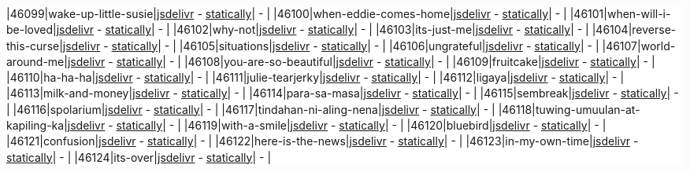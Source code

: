 |46099|wake-up-little-susie|[jsdelivr](https://cdn.jsdelivr.net/gh/dbchord/c5-3-6/45001-50000/46001-46500/wake-up-little-susie.webp) - [statically](https://cdn.statically.io/gh/dbchord/c5-3-6/i/45001-50000/46001-46500/wake-up-little-susie.webp)| - |
|46100|when-eddie-comes-home|[jsdelivr](https://cdn.jsdelivr.net/gh/dbchord/c5-3-6/45001-50000/46001-46500/when-eddie-comes-home.webp) - [statically](https://cdn.statically.io/gh/dbchord/c5-3-6/i/45001-50000/46001-46500/when-eddie-comes-home.webp)| - |
|46101|when-will-i-be-loved|[jsdelivr](https://cdn.jsdelivr.net/gh/dbchord/c5-3-6/45001-50000/46001-46500/when-will-i-be-loved.webp) - [statically](https://cdn.statically.io/gh/dbchord/c5-3-6/i/45001-50000/46001-46500/when-will-i-be-loved.webp)| - |
|46102|why-not|[jsdelivr](https://cdn.jsdelivr.net/gh/dbchord/c5-3-6/45001-50000/46001-46500/why-not.webp) - [statically](https://cdn.statically.io/gh/dbchord/c5-3-6/i/45001-50000/46001-46500/why-not.webp)| - |
|46103|its-just-me|[jsdelivr](https://cdn.jsdelivr.net/gh/dbchord/c5-3-6/45001-50000/46001-46500/its-just-me.webp) - [statically](https://cdn.statically.io/gh/dbchord/c5-3-6/i/45001-50000/46001-46500/its-just-me.webp)| - |
|46104|reverse-this-curse|[jsdelivr](https://cdn.jsdelivr.net/gh/dbchord/c5-3-6/45001-50000/46001-46500/reverse-this-curse.webp) - [statically](https://cdn.statically.io/gh/dbchord/c5-3-6/i/45001-50000/46001-46500/reverse-this-curse.webp)| - |
|46105|situations|[jsdelivr](https://cdn.jsdelivr.net/gh/dbchord/c5-3-6/45001-50000/46001-46500/situations.webp) - [statically](https://cdn.statically.io/gh/dbchord/c5-3-6/i/45001-50000/46001-46500/situations.webp)| - |
|46106|ungrateful|[jsdelivr](https://cdn.jsdelivr.net/gh/dbchord/c5-3-6/45001-50000/46001-46500/ungrateful.webp) - [statically](https://cdn.statically.io/gh/dbchord/c5-3-6/i/45001-50000/46001-46500/ungrateful.webp)| - |
|46107|world-around-me|[jsdelivr](https://cdn.jsdelivr.net/gh/dbchord/c5-3-6/45001-50000/46001-46500/world-around-me.webp) - [statically](https://cdn.statically.io/gh/dbchord/c5-3-6/i/45001-50000/46001-46500/world-around-me.webp)| - |
|46108|you-are-so-beautiful|[jsdelivr](https://cdn.jsdelivr.net/gh/dbchord/c5-3-6/45001-50000/46001-46500/you-are-so-beautiful.webp) - [statically](https://cdn.statically.io/gh/dbchord/c5-3-6/i/45001-50000/46001-46500/you-are-so-beautiful.webp)| - |
|46109|fruitcake|[jsdelivr](https://cdn.jsdelivr.net/gh/dbchord/c5-3-6/45001-50000/46001-46500/fruitcake.webp) - [statically](https://cdn.statically.io/gh/dbchord/c5-3-6/i/45001-50000/46001-46500/fruitcake.webp)| - |
|46110|ha-ha-ha|[jsdelivr](https://cdn.jsdelivr.net/gh/dbchord/c5-3-6/45001-50000/46001-46500/ha-ha-ha.webp) - [statically](https://cdn.statically.io/gh/dbchord/c5-3-6/i/45001-50000/46001-46500/ha-ha-ha.webp)| - |
|46111|julie-tearjerky|[jsdelivr](https://cdn.jsdelivr.net/gh/dbchord/c5-3-6/45001-50000/46001-46500/julie-tearjerky.webp) - [statically](https://cdn.statically.io/gh/dbchord/c5-3-6/i/45001-50000/46001-46500/julie-tearjerky.webp)| - |
|46112|ligaya|[jsdelivr](https://cdn.jsdelivr.net/gh/dbchord/c5-3-6/45001-50000/46001-46500/ligaya.webp) - [statically](https://cdn.statically.io/gh/dbchord/c5-3-6/i/45001-50000/46001-46500/ligaya.webp)| - |
|46113|milk-and-money|[jsdelivr](https://cdn.jsdelivr.net/gh/dbchord/c5-3-6/45001-50000/46001-46500/milk-and-money.webp) - [statically](https://cdn.statically.io/gh/dbchord/c5-3-6/i/45001-50000/46001-46500/milk-and-money.webp)| - |
|46114|para-sa-masa|[jsdelivr](https://cdn.jsdelivr.net/gh/dbchord/c5-3-6/45001-50000/46001-46500/para-sa-masa.webp) - [statically](https://cdn.statically.io/gh/dbchord/c5-3-6/i/45001-50000/46001-46500/para-sa-masa.webp)| - |
|46115|sembreak|[jsdelivr](https://cdn.jsdelivr.net/gh/dbchord/c5-3-6/45001-50000/46001-46500/sembreak.webp) - [statically](https://cdn.statically.io/gh/dbchord/c5-3-6/i/45001-50000/46001-46500/sembreak.webp)| - |
|46116|spolarium|[jsdelivr](https://cdn.jsdelivr.net/gh/dbchord/c5-3-6/45001-50000/46001-46500/spolarium.webp) - [statically](https://cdn.statically.io/gh/dbchord/c5-3-6/i/45001-50000/46001-46500/spolarium.webp)| - |
|46117|tindahan-ni-aling-nena|[jsdelivr](https://cdn.jsdelivr.net/gh/dbchord/c5-3-6/45001-50000/46001-46500/tindahan-ni-aling-nena.webp) - [statically](https://cdn.statically.io/gh/dbchord/c5-3-6/i/45001-50000/46001-46500/tindahan-ni-aling-nena.webp)| - |
|46118|tuwing-umuulan-at-kapiling-ka|[jsdelivr](https://cdn.jsdelivr.net/gh/dbchord/c5-3-6/45001-50000/46001-46500/tuwing-umuulan-at-kapiling-ka.webp) - [statically](https://cdn.statically.io/gh/dbchord/c5-3-6/i/45001-50000/46001-46500/tuwing-umuulan-at-kapiling-ka.webp)| - |
|46119|with-a-smile|[jsdelivr](https://cdn.jsdelivr.net/gh/dbchord/c5-3-6/45001-50000/46001-46500/with-a-smile.webp) - [statically](https://cdn.statically.io/gh/dbchord/c5-3-6/i/45001-50000/46001-46500/with-a-smile.webp)| - |
|46120|bluebird|[jsdelivr](https://cdn.jsdelivr.net/gh/dbchord/c5-3-6/45001-50000/46001-46500/bluebird.webp) - [statically](https://cdn.statically.io/gh/dbchord/c5-3-6/i/45001-50000/46001-46500/bluebird.webp)| - |
|46121|confusion|[jsdelivr](https://cdn.jsdelivr.net/gh/dbchord/c5-3-6/45001-50000/46001-46500/confusion.webp) - [statically](https://cdn.statically.io/gh/dbchord/c5-3-6/i/45001-50000/46001-46500/confusion.webp)| - |
|46122|here-is-the-news|[jsdelivr](https://cdn.jsdelivr.net/gh/dbchord/c5-3-6/45001-50000/46001-46500/here-is-the-news.webp) - [statically](https://cdn.statically.io/gh/dbchord/c5-3-6/i/45001-50000/46001-46500/here-is-the-news.webp)| - |
|46123|in-my-own-time|[jsdelivr](https://cdn.jsdelivr.net/gh/dbchord/c5-3-6/45001-50000/46001-46500/in-my-own-time.webp) - [statically](https://cdn.statically.io/gh/dbchord/c5-3-6/i/45001-50000/46001-46500/in-my-own-time.webp)| - |
|46124|its-over|[jsdelivr](https://cdn.jsdelivr.net/gh/dbchord/c5-3-6/45001-50000/46001-46500/its-over.webp) - [statically](https://cdn.statically.io/gh/dbchord/c5-3-6/i/45001-50000/46001-46500/its-over.webp)| - |